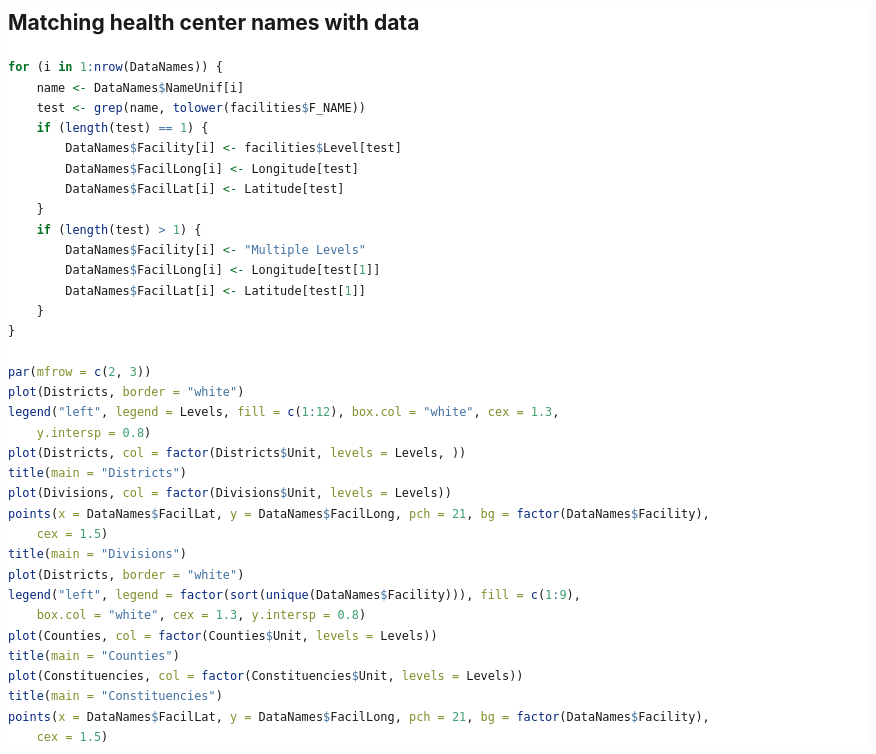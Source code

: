 
## Matching health center names with data


```r
for (i in 1:nrow(DataNames)) {
    name <- DataNames$NameUnif[i]
    test <- grep(name, tolower(facilities$F_NAME))
    if (length(test) == 1) {
        DataNames$Facility[i] <- facilities$Level[test]
        DataNames$FacilLong[i] <- Longitude[test]
        DataNames$FacilLat[i] <- Latitude[test]
    }
    if (length(test) > 1) {
        DataNames$Facility[i] <- "Multiple Levels"
        DataNames$FacilLong[i] <- Longitude[test[1]]
        DataNames$FacilLat[i] <- Latitude[test[1]]
    }
}

par(mfrow = c(2, 3))
plot(Districts, border = "white")
legend("left", legend = Levels, fill = c(1:12), box.col = "white", cex = 1.3, 
    y.intersp = 0.8)
plot(Districts, col = factor(Districts$Unit, levels = Levels, ))
title(main = "Districts")
plot(Divisions, col = factor(Divisions$Unit, levels = Levels))
points(x = DataNames$FacilLat, y = DataNames$FacilLong, pch = 21, bg = factor(DataNames$Facility), 
    cex = 1.5)
title(main = "Divisions")
plot(Districts, border = "white")
legend("left", legend = factor(sort(unique(DataNames$Facility))), fill = c(1:9), 
    box.col = "white", cex = 1.3, y.intersp = 0.8)
plot(Counties, col = factor(Counties$Unit, levels = Levels))
title(main = "Counties")
plot(Constituencies, col = factor(Constituencies$Unit, levels = Levels))
title(main = "Constituencies")
points(x = DataNames$FacilLat, y = DataNames$FacilLong, pch = 21, bg = factor(DataNames$Facility), 
    cex = 1.5)
```
